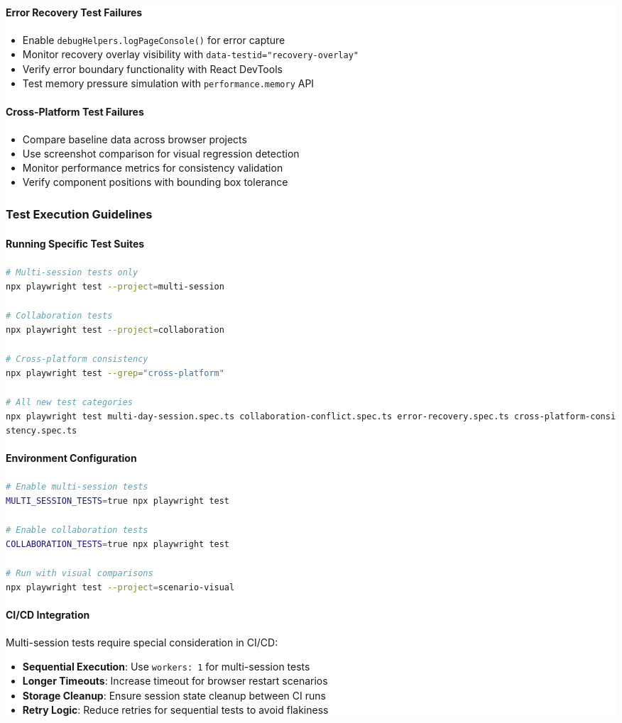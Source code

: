 #### Error Recovery Test Failures

- Enable `debugHelpers.logPageConsole()` for error capture
- Monitor recovery overlay visibility with `data-testid="recovery-overlay"`
- Verify error boundary functionality with React DevTools
- Test memory pressure simulation with `performance.memory` API

#### Cross-Platform Test Failures

- Compare baseline data across browser projects
- Use screenshot comparison for visual regression detection
- Monitor performance metrics for consistency validation
- Verify component positions with bounding box tolerance

### Test Execution Guidelines

#### Running Specific Test Suites

```bash
# Multi-session tests only
npx playwright test --project=multi-session

# Collaboration tests
npx playwright test --project=collaboration

# Cross-platform consistency
npx playwright test --grep="cross-platform"

# All new test categories
npx playwright test multi-day-session.spec.ts collaboration-conflict.spec.ts error-recovery.spec.ts cross-platform-consistency.spec.ts
```

#### Environment Configuration

```bash
# Enable multi-session tests
MULTI_SESSION_TESTS=true npx playwright test

# Enable collaboration tests
COLLABORATION_TESTS=true npx playwright test

# Run with visual comparisons
npx playwright test --project=scenario-visual
```

#### CI/CD Integration

Multi-session tests require special consideration in CI/CD:

- **Sequential Execution**: Use `workers: 1` for multi-session tests
- **Longer Timeouts**: Increase timeout for browser restart scenarios
- **Storage Cleanup**: Ensure session state cleanup between CI runs
- **Retry Logic**: Reduce retries for sequential tests to avoid flakiness
